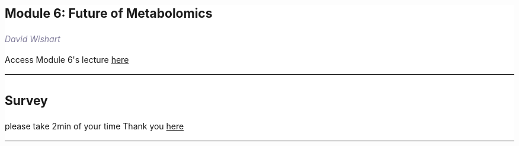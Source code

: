 
  
##  Module 6: Future of Metabolomics 

*<font color="#827e9c">David Wishart</font>*
  
Access Module 6's lecture [here](https://drive.google.com/file/d/1X_1c77pxAeDBoguV_1qSOx4WBNII5E-y/view) 
  
***

##  Survey


please take 2min of your time Thank you [here](https://forms.gle/GFkxPRMrPjo6LhiV7)

***

